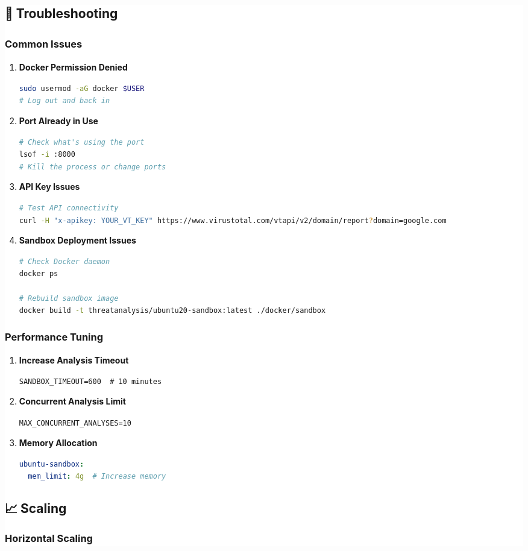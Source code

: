 ## 🚨 Troubleshooting

### Common Issues

1. **Docker Permission Denied**
   ```bash
   sudo usermod -aG docker $USER
   # Log out and back in
   ```

2. **Port Already in Use**
   ```bash
   # Check what's using the port
   lsof -i :8000
   # Kill the process or change ports
   ```

3. **API Key Issues**
   ```bash
   # Test API connectivity
   curl -H "x-apikey: YOUR_VT_KEY" https://www.virustotal.com/vtapi/v2/domain/report?domain=google.com
   ```

4. **Sandbox Deployment Issues**
   ```bash
   # Check Docker daemon
   docker ps
   
   # Rebuild sandbox image
   docker build -t threatanalysis/ubuntu20-sandbox:latest ./docker/sandbox
   ```

### Performance Tuning

1. **Increase Analysis Timeout**
   ```env
   SANDBOX_TIMEOUT=600  # 10 minutes
   ```

2. **Concurrent Analysis Limit**
   ```env
   MAX_CONCURRENT_ANALYSES=10
   ```

3. **Memory Allocation**
   ```yaml
   ubuntu-sandbox:
     mem_limit: 4g  # Increase memory
   ```

## 📈 Scaling

### Horizontal Scaling
